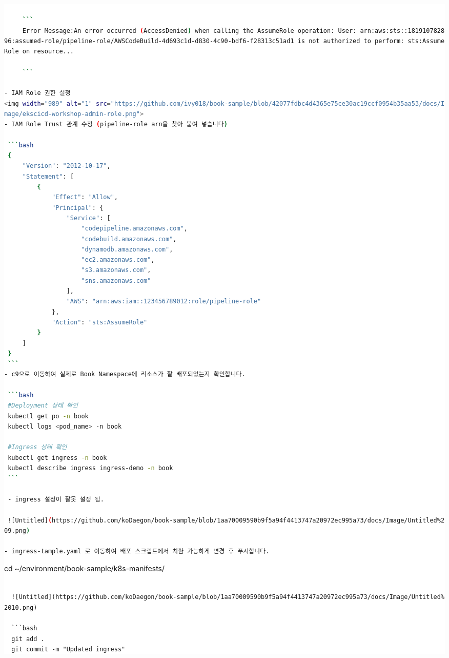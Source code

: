    ```bash
        
        ```
        Error Message:An error occurred (AccessDenied) when calling the AssumeRole operation: User: arn:aws:sts::181910782896:assumed-role/pipeline-role/AWSCodeBuild-4d693c1d-d830-4c90-bdf6-f28313c51ad1 is not authorized to perform: sts:AssumeRole on resource...

        ```

- IAM Role 권한 설정        
   <img width="989" alt="1" src="https://github.com/ivy018/book-sample/blob/42077fdbc4d4365e75ce30ac19ccf0954b35aa53/docs/Image/ekscicd-workshop-admin-role.png">
- IAM Role Trust 관계 수정 (pipeline-role arn을 찾아 붙여 넣습니다)
   
    ```bash
    {
    	"Version": "2012-10-17",
    	"Statement": [
    		{
    			"Effect": "Allow",
    			"Principal": {
    				"Service": [
    					"codepipeline.amazonaws.com",
    					"codebuild.amazonaws.com",
    					"dynamodb.amazonaws.com",
    					"ec2.amazonaws.com",
    					"s3.amazonaws.com",
    					"sns.amazonaws.com"
    				],
    				"AWS": "arn:aws:iam::123456789012:role/pipeline-role"
    			},
    			"Action": "sts:AssumeRole"
    		}
    	]
    }
    ```
- c9으로 이동하여 실제로 Book Namespace에 리소스가 잘 배포되었는지 확인합니다.
    
    ```bash
    #Deployment 상태 확인
    kubectl get po -n book
    kubectl logs <pod_name> -n book
    
    #Ingress 상태 확인
    kubectl get ingress -n book
    kubectl describe ingress ingress-demo -n book
    ```
    
    - ingress 설정이 잘못 설정 됨.
    
    ![Untitled](https://github.com/koDaegon/book-sample/blob/1aa70009590b9f5a94f4413747a20972ec995a73/docs/Image/Untitled%209.png)
    
- ingress-tample.yaml 로 이동하여 배포 스크립트에서 치환 가능하게 변경 후 푸시합니다.
  ```
  cd ~/environment/book-sample/k8s-manifests/
  ```
    
    ![Untitled](https://github.com/koDaegon/book-sample/blob/1aa70009590b9f5a94f4413747a20972ec995a73/docs/Image/Untitled%2010.png)
    
    ```bash
    git add .
    git commit -m "Updated ingress"
  ```